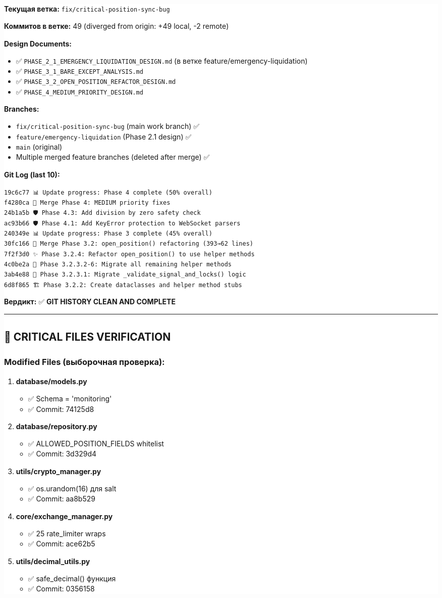 **Текущая ветка:** `fix/critical-position-sync-bug`

**Коммитов в ветке:** 49 (diverged from origin: +49 local, -2 remote)

**Design Documents:**
- ✅ `PHASE_2_1_EMERGENCY_LIQUIDATION_DESIGN.md` (в ветке feature/emergency-liquidation)
- ✅ `PHASE_3_1_BARE_EXCEPT_ANALYSIS.md`
- ✅ `PHASE_3_2_OPEN_POSITION_REFACTOR_DESIGN.md`
- ✅ `PHASE_4_MEDIUM_PRIORITY_DESIGN.md`

**Branches:**
- `fix/critical-position-sync-bug` (main work branch) ✅
- `feature/emergency-liquidation` (Phase 2.1 design) ✅
- `main` (original)
- Multiple merged feature branches (deleted after merge) ✅

**Git Log (last 10):**
```
19c6c77 📊 Update progress: Phase 4 complete (50% overall)
f4280ca 🔀 Merge Phase 4: MEDIUM priority fixes
24b1a5b 🛡️ Phase 4.3: Add division by zero safety check
ac93b66 🛡️ Phase 4.1: Add KeyError protection to WebSocket parsers
240349e 📊 Update progress: Phase 3 complete (45% overall)
30fc166 🔀 Merge Phase 3.2: open_position() refactoring (393→62 lines)
7f2f3d0 ✨ Phase 3.2.4: Refactor open_position() to use helper methods
4c0be2a 🔧 Phase 3.2.3.2-6: Migrate all remaining helper methods
3ab4e88 🔧 Phase 3.2.3.1: Migrate _validate_signal_and_locks() logic
6d8f865 🏗️ Phase 3.2.2: Create dataclasses and helper method stubs
```

**Вердикт:** ✅ **GIT HISTORY CLEAN AND COMPLETE**

---

## 🎯 CRITICAL FILES VERIFICATION

### Modified Files (выборочная проверка):

1. **database/models.py**
   - ✅ Schema = 'monitoring'
   - ✅ Commit: 74125d8

2. **database/repository.py**
   - ✅ ALLOWED_POSITION_FIELDS whitelist
   - ✅ Commit: 3d329d4

3. **utils/crypto_manager.py**
   - ✅ os.urandom(16) для salt
   - ✅ Commit: aa8b529

4. **core/exchange_manager.py**
   - ✅ 25 rate_limiter wraps
   - ✅ Commit: ace62b5

5. **utils/decimal_utils.py**
   - ✅ safe_decimal() функция
   - ✅ Commit: 0356158
